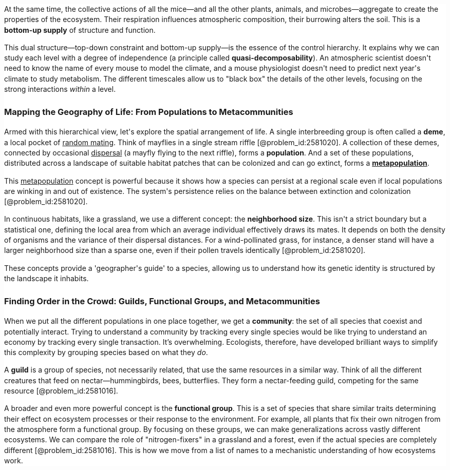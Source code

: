 At the same time, the collective actions of all the mice—and all the other plants, animals, and microbes—aggregate to create the properties of the ecosystem. Their respiration influences atmospheric composition, their burrowing alters the soil. This is a **bottom-up supply** of structure and function.

This dual structure—top-down constraint and bottom-up supply—is the essence of the control hierarchy. It explains why we can study each level with a degree of independence (a principle called **quasi-decomposability**). An atmospheric scientist doesn't need to know the name of every mouse to model the climate, and a mouse physiologist doesn't need to predict next year's climate to study metabolism. The different timescales allow us to "black box" the details of the other levels, focusing on the strong interactions *within* a level.

### Mapping the Geography of Life: From Populations to Metacommunities

Armed with this hierarchical view, let's explore the spatial arrangement of life. A single interbreeding group is often called a **deme**, a local pocket of [random mating](@article_id:149398). Think of mayflies in a single stream riffle [@problem_id:2581020]. A collection of these demes, connected by occasional [dispersal](@article_id:263415) (a mayfly flying to the next riffle), forms a **population**. And a set of these populations, distributed across a landscape of suitable habitat patches that can be colonized and can go extinct, forms a **[metapopulation](@article_id:271700)**.

This [metapopulation](@article_id:271700) concept is powerful because it shows how a species can persist at a regional scale even if local populations are winking in and out of existence. The system's persistence relies on the balance between extinction and colonization [@problem_id:2581020].

In continuous habitats, like a grassland, we use a different concept: the **neighborhood size**. This isn't a strict boundary but a statistical one, defining the local area from which an average individual effectively draws its mates. It depends on both the density of organisms and the variance of their dispersal distances. For a wind-pollinated grass, for instance, a denser stand will have a larger neighborhood size than a sparse one, even if their pollen travels identically [@problem_id:2581020].

These concepts provide a 'geographer's guide' to a species, allowing us to understand how its genetic identity is structured by the landscape it inhabits.

### Finding Order in the Crowd: Guilds, Functional Groups, and Metacommunities

When we put all the different populations in one place together, we get a **community**: the set of all species that coexist and potentially interact. Trying to understand a community by tracking every single species would be like trying to understand an economy by tracking every single transaction. It’s overwhelming. Ecologists, therefore, have developed brilliant ways to simplify this complexity by grouping species based on what they *do*.

A **guild** is a group of species, not necessarily related, that use the same resources in a similar way. Think of all the different creatures that feed on nectar—hummingbirds, bees, butterflies. They form a nectar-feeding guild, competing for the same resource [@problem_id:2581016].

A broader and even more powerful concept is the **functional group**. This is a set of species that share similar traits determining their effect on ecosystem processes or their response to the environment. For example, all plants that fix their own nitrogen from the atmosphere form a functional group. By focusing on these groups, we can make generalizations across vastly different ecosystems. We can compare the role of "nitrogen-fixers" in a grassland and a forest, even if the actual species are completely different [@problem_id:2581016]. This is how we move from a list of names to a mechanistic understanding of how ecosystems work.
